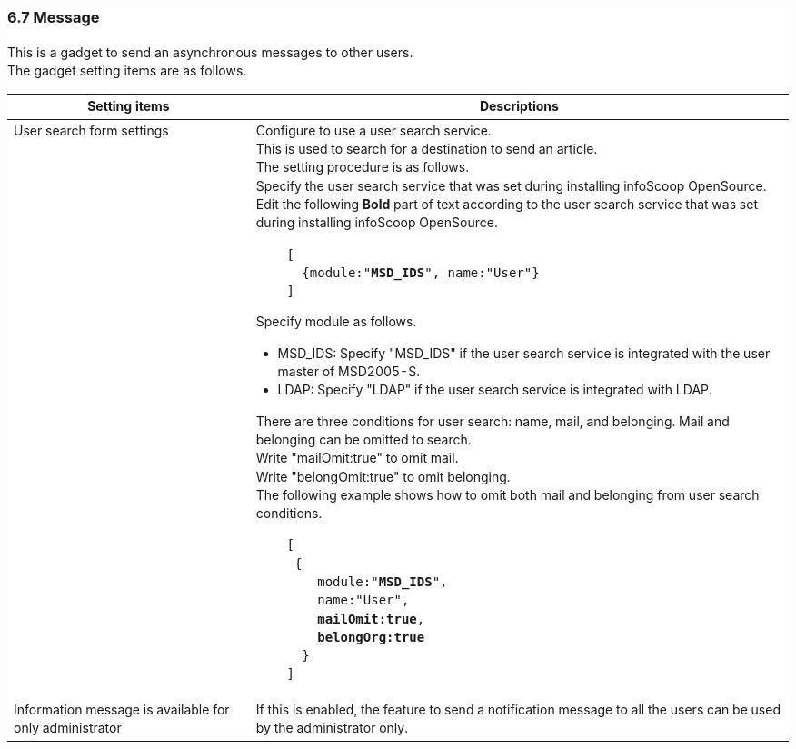 ### 6.7 Message

This is a gadget to send an asynchronous messages to other users.  
The gadget setting items are as follows.

<table>
    <thead>
        <tr>
            <th>Setting items</th><th>Descriptions</th>
        </tr>
    </thead>
    <tbody>
        <tr>
            <td>User search form settings</td>
            <td>Configure to use a user search service.<br>This is used to search for a destination to send an article.<br>The setting procedure is as follows.<br>Specify the user search service that was set during installing infoScoop OpenSource.<br>Edit the following <b>Bold</b> part of text according to the user search service that was set during installing infoScoop OpenSource.<br>
<pre>
    [
      {module:"<b>MSD_IDS</b>", name:"User"}
    ]
</pre>
            Specify module as follows.<br>
                <ul>
                    <li>MSD_IDS: Specify "MSD_IDS" if the user search service is integrated with the user master of MSD2005-S.</li>
                    <li>LDAP: Specify "LDAP" if the user search service is integrated with LDAP.</li>
                </ul>
            There are three conditions for user search: name, mail, and belonging. Mail and belonging can be omitted to search.<br>Write "mailOmit:true" to omit mail.<br>Write "belongOmit:true" to omit belonging.<br>The following example shows how to omit both mail and belonging from user search conditions.
<pre>
    [
     {
        module:"<b>MSD_IDS</b>",
        name:"User",
        <b>mailOmit:true</b>,
        <b>belongOrg:true</b>
      }
    ]
</pre>
            </td>
        </tr>
        <tr>
            <td>Information message is available for only administrator</td>
            <td>If this is enabled, the feature to send a notification message to all the users can be used by the administrator only.</td>
        </tr>
    </tbody>
</table>
